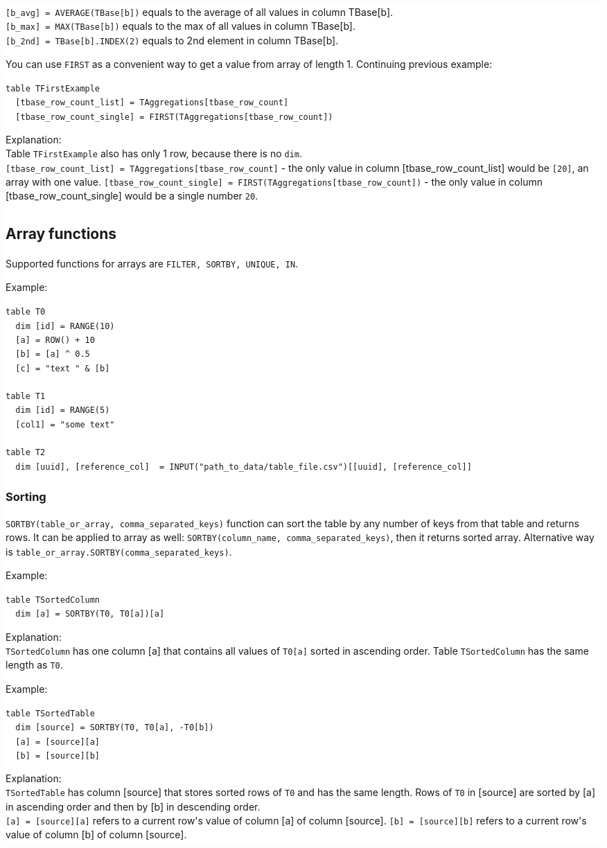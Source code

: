 `[b_avg] = AVERAGE(TBase[b])` equals to the average of all values in column TBase[b].  
`[b_max] = MAX(TBase[b])` equals to the max of all values in column TBase[b].  
`[b_2nd] = TBase[b].INDEX(2)` equals to 2nd element in column TBase[b].

You can use `FIRST` as a convenient way to get a value from array of length 1. Continuing previous example:
```
table TFirstExample
  [tbase_row_count_list] = TAggregations[tbase_row_count]
  [tbase_row_count_single] = FIRST(TAggregations[tbase_row_count])
```
Explanation:  
Table `TFirstExample` also has only 1 row, because there is no `dim`.  
`[tbase_row_count_list] = TAggregations[tbase_row_count]` - the only value in column [tbase_row_count_list] would be `[20]`, an array with one value.
`[tbase_row_count_single] = FIRST(TAggregations[tbase_row_count])` - the only value in column [tbase_row_count_single] would be a single number `20`.

## Array functions
Supported functions for arrays are `FILTER, SORTBY, UNIQUE, IN`.

Example:
```
table T0
  dim [id] = RANGE(10)
  [a] = ROW() + 10
  [b] = [a] ^ 0.5
  [c] = "text " & [b]
  
table T1
  dim [id] = RANGE(5)
  [col1] = "some text"
  
table T2
  dim [uuid], [reference_col]  = INPUT("path_to_data/table_file.csv")[[uuid], [reference_col]]
```
### Sorting
`SORTBY(table_or_array, comma_separated_keys)` function can sort the table by any number of keys from that table and returns rows. It can be applied to array as well: `SORTBY(column_name, comma_separated_keys)`, then it returns sorted array. Alternative way is `table_or_array.SORTBY(comma_separated_keys)`.

Example:
```
table TSortedColumn
  dim [a] = SORTBY(T0, T0[a])[a]
```
Explanation:  
`TSortedColumn` has one column [a] that contains all values of `T0[a]` sorted in ascending order. Table `TSortedColumn` has the same length as `T0`.

Example:
```
table TSortedTable
  dim [source] = SORTBY(T0, T0[a], -T0[b])
  [a] = [source][a]
  [b] = [source][b]
```
Explanation:  
`TSortedTable` has column [source] that stores sorted rows of `T0` and has the same length. Rows of `T0` in [source] are sorted by [a] in ascending order and then by [b] in descending order.  
`[a] = [source][a]` refers to a current row's value of column [a] of column [source].
`[b] = [source][b]` refers to a current row's value of column [b] of column [source].
